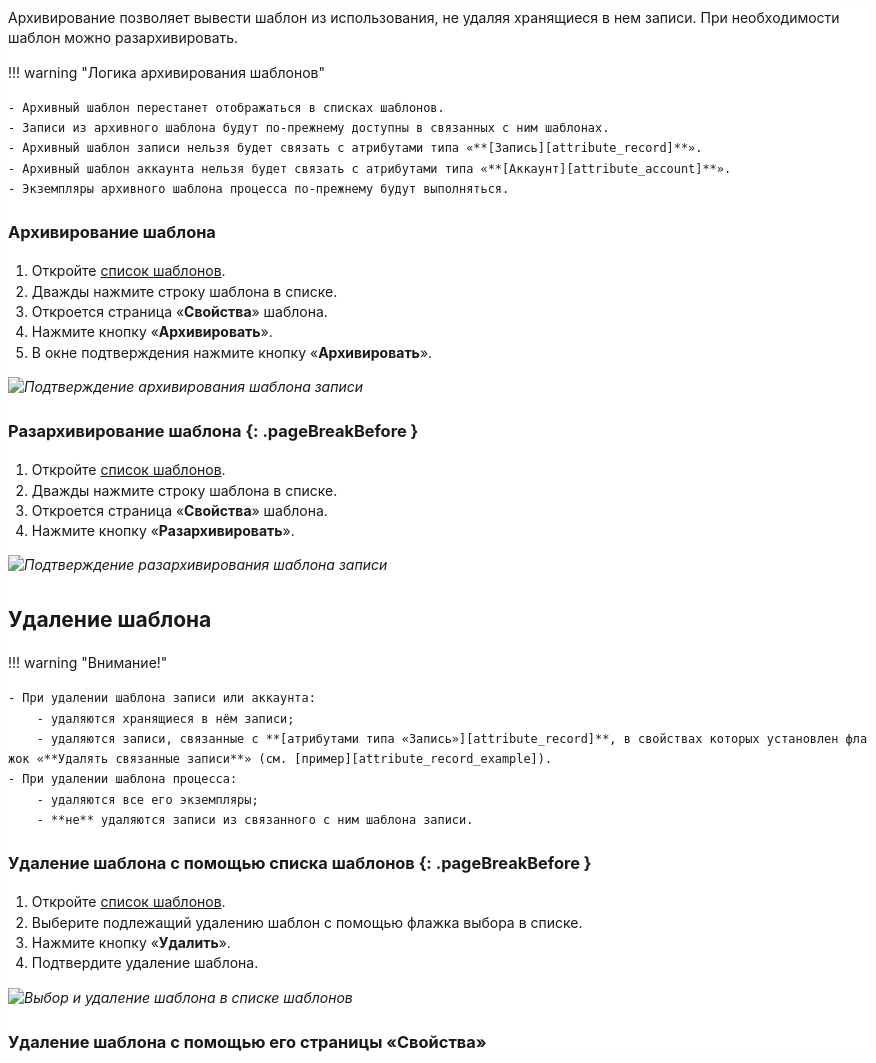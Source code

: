 Архивирование позволяет вывести шаблон из использования, не удаляя хранящиеся в нем записи. При необходимости шаблон можно разархивировать.

!!! warning "Логика архивирования шаблонов"

    - Архивный шаблон перестанет отображаться в списках шаблонов.
    - Записи из архивного шаблона будут по-прежнему доступны в связанных с ним шаблонах.
    - Архивный шаблон записи нельзя будет связать с атрибутами типа «**[Запись][attribute_record]**».
    - Архивный шаблон аккаунта нельзя будет связать с атрибутами типа «**[Аккаунт][attribute_account]**».
    - Экземпляры архивного шаблона процесса по-прежнему будут выполняться.

### Архивирование шаблона

1. Откройте [список шаблонов](#просмотр-списка-шаблонов-приложения).
2. Дважды нажмите строку шаблона в списке.
3. Откроется страница «**Свойства**» шаблона.
4. Нажмите кнопку «**Архивировать**».
5. В окне подтверждения нажмите кнопку «**Архивировать**».

_![Подтверждение архивирования шаблона записи](img/template_archiving_confirmation_record.png)_

### Разархивирование шаблона {: .pageBreakBefore }

1. Откройте [список шаблонов](#просмотр-списка-шаблонов-приложения).
2. Дважды нажмите строку шаблона в списке.
3. Откроется страница «**Свойства**» шаблона.
4. Нажмите кнопку «**Разархивировать**».

_![Подтверждение разархивирования шаблона записи](img/template_unarchiving_confirmation_record.png)_

## Удаление шаблона

!!! warning "Внимание!"

    - При удалении шаблона записи или аккаунта:
        - удаляются хранящиеся в нём записи;
        - удаляются записи, связанные с **[атрибутами типа «Запись»][attribute_record]**, в свойствах которых установлен флажок «**Удалять связанные записи**» (см. [пример][attribute_record_example]).
    - При удалении шаблона процесса:
        - удаляются все его экземпляры;
        - **не** удаляются записи из связанного с ним шаблона записи.

### Удаление шаблона с помощью списка шаблонов {: .pageBreakBefore }

1. Откройте [список шаблонов](#просмотр-списка-шаблонов-приложения).
2. Выберите подлежащий удалению шаблон с помощью флажка выбора в списке.
3. Нажмите кнопку «**Удалить**».
4. Подтвердите удаление шаблона.

_![Выбор и удаление шаблона в списке шаблонов](img/template_delete_button.png)_

### Удаление шаблона с помощью его страницы «Свойства»
